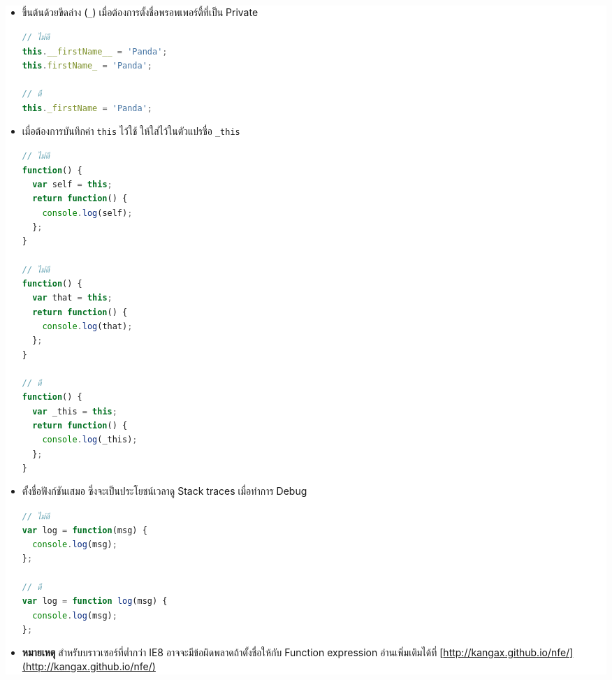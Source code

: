   - ขึ้นต้นด้วยขีดล่าง (`_`) เมื่อต้องการตั้งชื่อพรอพเพอร์ตี้ที่เป็น Private

    ```javascript
    // ไม่ดี
    this.__firstName__ = 'Panda';
    this.firstName_ = 'Panda';

    // ดี
    this._firstName = 'Panda';
    ```

  - เมื่อต้องการบันทึกค่า `this` ไว้ใช้ ให้ใส่ไว้ในตัวแปรชื่อ `_this`

    ```javascript
    // ไม่ดี
    function() {
      var self = this;
      return function() {
        console.log(self);
      };
    }

    // ไม่ดี
    function() {
      var that = this;
      return function() {
        console.log(that);
      };
    }

    // ดี
    function() {
      var _this = this;
      return function() {
        console.log(_this);
      };
    }
    ```

  - ตั้งชื่อฟังก์ชันเสมอ ซึ่งจะเป็นประโยชน์เวลาดู Stack traces เมื่อทำการ Debug

    ```javascript
    // ไม่ดี
    var log = function(msg) {
      console.log(msg);
    };

    // ดี
    var log = function log(msg) {
      console.log(msg);
    };
    ```

  - **หมายเหตุ** สำหรับบราวเซอร์ที่ต่ำกว่า IE8 อาจจะมีข้อผิดพลาดถ้าตั้งชื่อให้กับ Function expression อ่านเพิ่มเติมได้ที่  [http://kangax.github.io/nfe/](http://kangax.github.io/nfe/)
